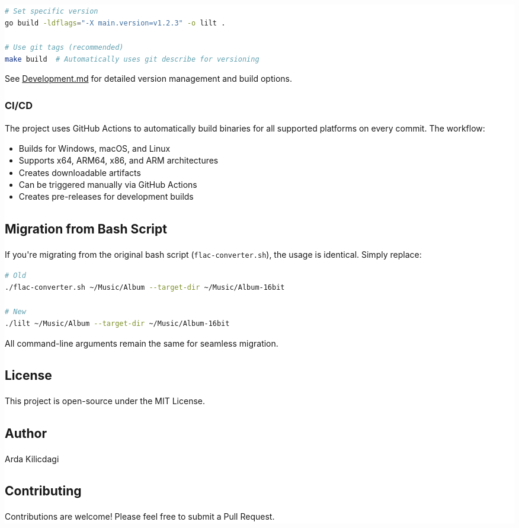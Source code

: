 ```bash
# Set specific version
go build -ldflags="-X main.version=v1.2.3" -o lilt .

# Use git tags (recommended)
make build  # Automatically uses git describe for versioning
```

See [Development.md](Development.md) for detailed version management and build options.

### CI/CD

The project uses GitHub Actions to automatically build binaries for all supported platforms on every commit. The workflow:

- Builds for Windows, macOS, and Linux
- Supports x64, ARM64, x86, and ARM architectures
- Creates downloadable artifacts
- Can be triggered manually via GitHub Actions
- Creates pre-releases for development builds

## Migration from Bash Script

If you're migrating from the original bash script (`flac-converter.sh`), the usage is identical. Simply replace:

```bash
# Old
./flac-converter.sh ~/Music/Album --target-dir ~/Music/Album-16bit

# New
./lilt ~/Music/Album --target-dir ~/Music/Album-16bit
```

All command-line arguments remain the same for seamless migration.

## License

This project is open-source under the MIT License.

## Author

Arda Kilicdagi

## Contributing

Contributions are welcome! Please feel free to submit a Pull Request.

